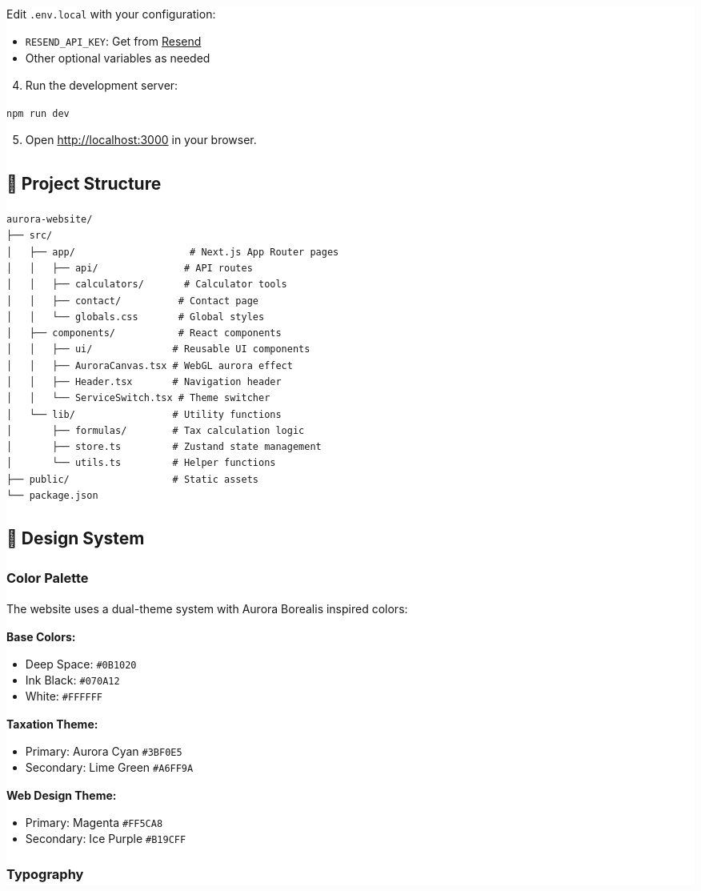 Edit `.env.local` with your configuration:
- `RESEND_API_KEY`: Get from [Resend](https://resend.com/)
- Other optional variables as needed

4. Run the development server:
```bash
npm run dev
```

5. Open [http://localhost:3000](http://localhost:3000) in your browser.

## 📁 Project Structure

```
aurora-website/
├── src/
│   ├── app/                    # Next.js App Router pages
│   │   ├── api/               # API routes
│   │   ├── calculators/       # Calculator tools
│   │   ├── contact/          # Contact page
│   │   └── globals.css       # Global styles
│   ├── components/           # React components
│   │   ├── ui/              # Reusable UI components
│   │   ├── AuroraCanvas.tsx # WebGL aurora effect
│   │   ├── Header.tsx       # Navigation header
│   │   └── ServiceSwitch.tsx # Theme switcher
│   └── lib/                 # Utility functions
│       ├── formulas/        # Tax calculation logic
│       ├── store.ts         # Zustand state management
│       └── utils.ts         # Helper functions
├── public/                  # Static assets
└── package.json
```

## 🎨 Design System

### Color Palette

The website uses a dual-theme system with Aurora Borealis inspired colors:

**Base Colors:**
- Deep Space: `#0B1020`
- Ink Black: `#070A12`
- White: `#FFFFFF`

**Taxation Theme:**
- Primary: Aurora Cyan `#3BF0E5`
- Secondary: Lime Green `#A6FF9A`

**Web Design Theme:**
- Primary: Magenta `#FF5CA8`
- Secondary: Ice Purple `#B19CFF`

### Typography
